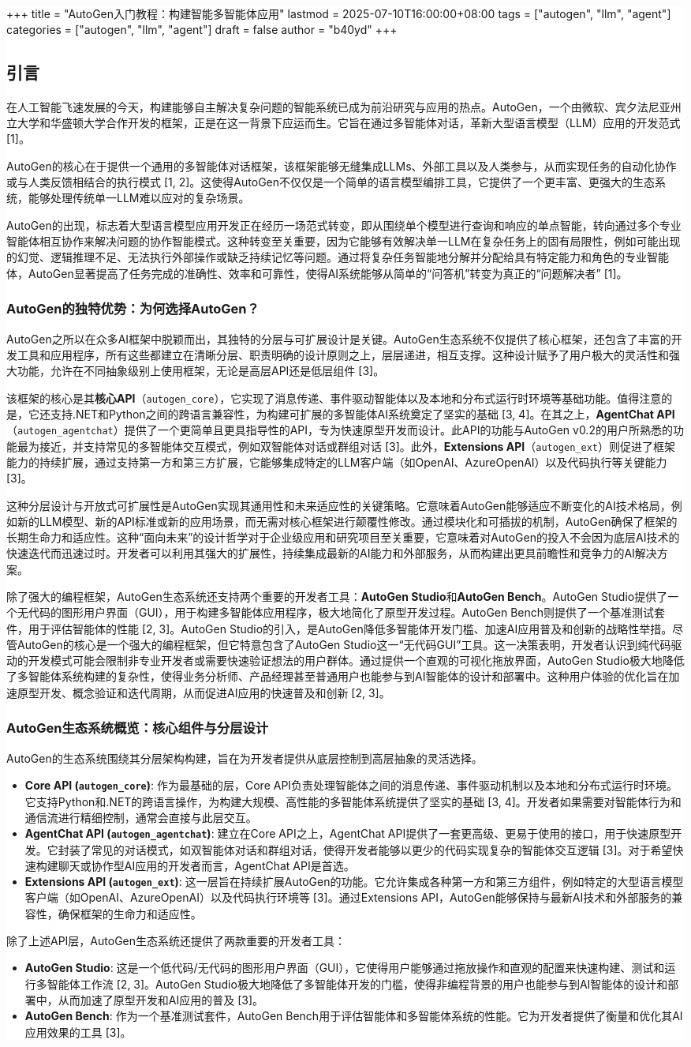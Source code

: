 +++
title = "AutoGen入门教程：构建智能多智能体应用"
lastmod = 2025-07-10T16:00:00+08:00
tags = ["autogen", "llm", "agent"]
categories = ["autogen", "llm", "agent"]
draft = false
author = "b40yd"
+++

## 引言

在人工智能飞速发展的今天，构建能够自主解决复杂问题的智能系统已成为前沿研究与应用的热点。AutoGen，一个由微软、宾夕法尼亚州立大学和华盛顿大学合作开发的框架，正是在这一背景下应运而生。它旨在通过多智能体对话，革新大型语言模型（LLM）应用的开发范式 [1]。

AutoGen的核心在于提供一个通用的多智能体对话框架，该框架能够无缝集成LLMs、外部工具以及人类参与，从而实现任务的自动化协作或与人类反馈相结合的执行模式 [1, 2]。这使得AutoGen不仅仅是一个简单的语言模型编排工具，它提供了一个更丰富、更强大的生态系统，能够处理传统单一LLM难以应对的复杂场景。

AutoGen的出现，标志着大型语言模型应用开发正在经历一场范式转变，即从围绕单个模型进行查询和响应的单点智能，转向通过多个专业智能体相互协作来解决问题的协作智能模式。这种转变至关重要，因为它能够有效解决单一LLM在复杂任务上的固有局限性，例如可能出现的幻觉、逻辑推理不足、无法执行外部操作或缺乏持续记忆等问题。通过将复杂任务智能地分解并分配给具有特定能力和角色的专业智能体，AutoGen显著提高了任务完成的准确性、效率和可靠性，使得AI系统能够从简单的“问答机”转变为真正的“问题解决者” [1]。

### AutoGen的独特优势：为何选择AutoGen？

AutoGen之所以在众多AI框架中脱颖而出，其独特的分层与可扩展设计是关键。AutoGen生态系统不仅提供了核心框架，还包含了丰富的开发工具和应用程序，所有这些都建立在清晰分层、职责明确的设计原则之上，层层递进，相互支撑。这种设计赋予了用户极大的灵活性和强大功能，允许在不同抽象级别上使用框架，无论是高层API还是低层组件 [3]。

该框架的核心是其**核心API**（`autogen_core`），它实现了消息传递、事件驱动智能体以及本地和分布式运行时环境等基础功能。值得注意的是，它还支持.NET和Python之间的跨语言兼容性，为构建可扩展的多智能体AI系统奠定了坚实的基础 [3, 4]。在其之上，**AgentChat API**（`autogen_agentchat`）提供了一个更简单且更具指导性的API，专为快速原型开发而设计。此API的功能与AutoGen v0.2的用户所熟悉的功能最为接近，并支持常见的多智能体交互模式，例如双智能体对话或群组对话 [3]。此外，**Extensions API**（`autogen_ext`）则促进了框架能力的持续扩展，通过支持第一方和第三方扩展，它能够集成特定的LLM客户端（如OpenAI、AzureOpenAI）以及代码执行等关键能力 [3]。

这种分层设计与开放式可扩展性是AutoGen实现其通用性和未来适应性的关键策略。它意味着AutoGen能够适应不断变化的AI技术格局，例如新的LLM模型、新的API标准或新的应用场景，而无需对核心框架进行颠覆性修改。通过模块化和可插拔的机制，AutoGen确保了框架的长期生命力和适应性。这种“面向未来”的设计哲学对于企业级应用和研究项目至关重要，它意味着对AutoGen的投入不会因为底层AI技术的快速迭代而迅速过时。开发者可以利用其强大的扩展性，持续集成最新的AI能力和外部服务，从而构建出更具前瞻性和竞争力的AI解决方案。

除了强大的编程框架，AutoGen生态系统还支持两个重要的开发者工具：**AutoGen Studio**和**AutoGen Bench**。AutoGen Studio提供了一个无代码的图形用户界面（GUI），用于构建多智能体应用程序，极大地简化了原型开发过程。AutoGen Bench则提供了一个基准测试套件，用于评估智能体的性能 [2, 3]。AutoGen Studio的引入，是AutoGen降低多智能体开发门槛、加速AI应用普及和创新的战略性举措。尽管AutoGen的核心是一个强大的编程框架，但它特意包含了AutoGen Studio这一“无代码GUI”工具。这一决策表明，开发者认识到纯代码驱动的开发模式可能会限制非专业开发者或需要快速验证想法的用户群体。通过提供一个直观的可视化拖放界面，AutoGen Studio极大地降低了多智能体系统构建的复杂性，使得业务分析师、产品经理甚至普通用户也能参与到AI智能体的设计和部署中。这种用户体验的优化旨在加速原型开发、概念验证和迭代周期，从而促进AI应用的快速普及和创新 [2, 3]。

### AutoGen生态系统概览：核心组件与分层设计

AutoGen的生态系统围绕其分层架构构建，旨在为开发者提供从底层控制到高层抽象的灵活选择。

  * **Core API (`autogen_core`)**: 作为最基础的层，Core API负责处理智能体之间的消息传递、事件驱动机制以及本地和分布式运行时环境。它支持Python和.NET的跨语言操作，为构建大规模、高性能的多智能体系统提供了坚实的基础 [3, 4]。开发者如果需要对智能体行为和通信流进行精细控制，通常会直接与此层交互。
  * **AgentChat API (`autogen_agentchat`)**: 建立在Core API之上，AgentChat API提供了一套更高级、更易于使用的接口，用于快速原型开发。它封装了常见的对话模式，如双智能体对话和群组对话，使得开发者能够以更少的代码实现复杂的智能体交互逻辑 [3]。对于希望快速构建聊天或协作型AI应用的开发者而言，AgentChat API是首选。
  * **Extensions API (`autogen_ext`)**: 这一层旨在持续扩展AutoGen的功能。它允许集成各种第一方和第三方组件，例如特定的大型语言模型客户端（如OpenAI、AzureOpenAI）以及代码执行环境等 [3]。通过Extensions API，AutoGen能够保持与最新AI技术和外部服务的兼容性，确保框架的生命力和适应性。

除了上述API层，AutoGen生态系统还提供了两款重要的开发者工具：

  * **AutoGen Studio**: 这是一个低代码/无代码的图形用户界面（GUI），它使得用户能够通过拖放操作和直观的配置来快速构建、测试和运行多智能体工作流 [2, 3]。AutoGen Studio极大地降低了多智能体开发的门槛，使得非编程背景的用户也能参与到AI智能体的设计和部署中，从而加速了原型开发和AI应用的普及 [3]。
  * **AutoGen Bench**: 作为一个基准测试套件，AutoGen Bench用于评估智能体和多智能体系统的性能。它为开发者提供了衡量和优化其AI应用效果的工具 [3]。
